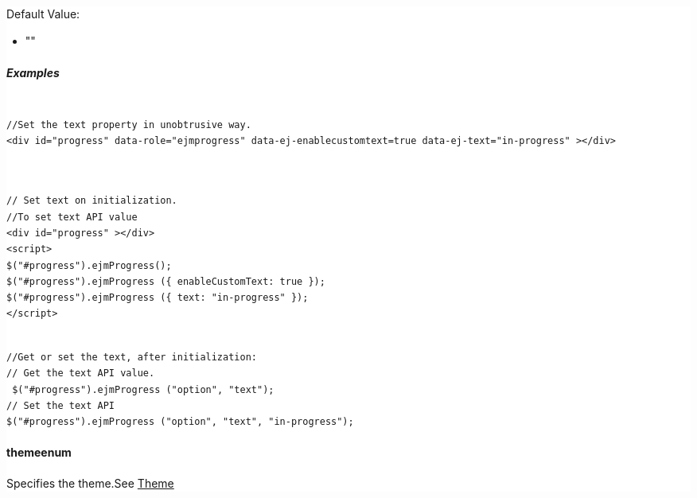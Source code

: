 
Default Value:






* ""








##### Examples

<pre class="prettyprint">
<code> 
//Set the text property in unobtrusive way.
&lt;div id="progress" data-role="ejmprogress" data-ej-enablecustomtext=true data-ej-text="in-progress" &gt;&lt;/div&gt;
</code>
</pre>
<pre class="prettyprint">
<code> 
// Set text on initialization. 
//To set text API value 
&lt;div id="progress" &gt;&lt;/div&gt;
&lt;script&gt; 
$("#progress").ejmProgress(); 
$("#progress").ejmProgress ({ enableCustomText: true });
$("#progress").ejmProgress ({ text: "in-progress" });                   
&lt;/script&gt; </code>
</pre>
<pre class="prettyprint">
<code> 
//Get or set the text, after initialization:
// Get the text API value.              
 $("#progress").ejmProgress ("option", "text");                 
// Set the text API
$("#progress").ejmProgress ("option", "text", "in-progress");            </code>
</pre>






#### theme<span class="type-signature type enum">enum</span>








Specifies the theme.See <a href="global.html#Theme">Theme</a>


